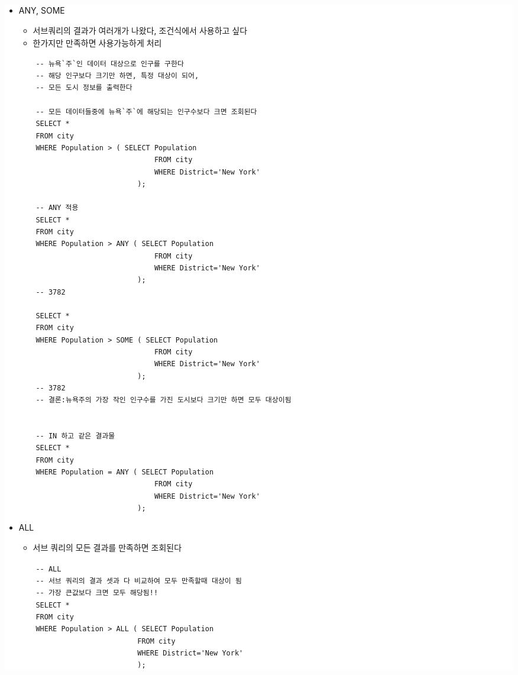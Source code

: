 - ANY, SOME
    - 서브쿼리의 결과가 여러개가 나왔다, 조건식에서 사용하고 싶다
    - 한가지만 만족하면 사용가능하게 처리

    ```
        -- 뉴욕`주`인 데이터 대상으로 인구를 구한다
        -- 해당 인구보다 크기만 하면, 특정 대상이 되어, 
        -- 모든 도시 정보를 출력한다

        -- 모든 데이터들중에 뉴욕`주`에 해당되는 인구수보다 크면 조회된다
        SELECT *
        FROM city
        WHERE Population > ( SELECT Population
                                    FROM city
                                    WHERE District='New York'
                                );

        -- ANY 적용
        SELECT *
        FROM city
        WHERE Population > ANY ( SELECT Population
                                    FROM city
                                    WHERE District='New York'
                                );
        -- 3782

        SELECT *
        FROM city
        WHERE Population > SOME ( SELECT Population
                                    FROM city
                                    WHERE District='New York'
                                );
        -- 3782
        -- 결론:뉴욕주의 가장 작인 인구수를 가진 도시보다 크기만 하면 모두 대상이됨


        -- IN 하고 같은 결과물
        SELECT *
        FROM city
        WHERE Population = ANY ( SELECT Population
                                    FROM city
                                    WHERE District='New York'
                                );
    ```

- ALL
    - 서브 쿼리의 모든 결과를 만족하면 조회된다
    ```
        -- ALL
        -- 서브 쿼리의 결과 셋과 다 비교하여 모두 만족할때 대상이 됨
        -- 가장 큰값보다 크면 모두 해당됨!!
        SELECT *
        FROM city
        WHERE Population > ALL ( SELECT Population
                                FROM city
                                WHERE District='New York'
                                );
    ```
